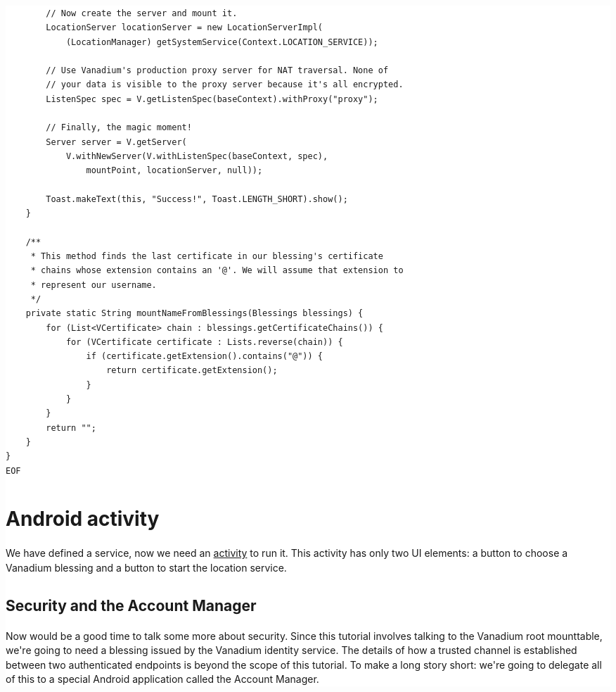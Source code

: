 ```
        // Now create the server and mount it.
        LocationServer locationServer = new LocationServerImpl(
            (LocationManager) getSystemService(Context.LOCATION_SERVICE));

        // Use Vanadium's production proxy server for NAT traversal. None of
        // your data is visible to the proxy server because it's all encrypted.
        ListenSpec spec = V.getListenSpec(baseContext).withProxy("proxy");

        // Finally, the magic moment!
        Server server = V.getServer(
            V.withNewServer(V.withListenSpec(baseContext, spec),
                mountPoint, locationServer, null));

        Toast.makeText(this, "Success!", Toast.LENGTH_SHORT).show();
    }

    /**
     * This method finds the last certificate in our blessing's certificate
     * chains whose extension contains an '@'. We will assume that extension to
     * represent our username.
     */
    private static String mountNameFromBlessings(Blessings blessings) {
        for (List<VCertificate> chain : blessings.getCertificateChains()) {
            for (VCertificate certificate : Lists.reverse(chain)) {
                if (certificate.getExtension().contains("@")) {
                    return certificate.getExtension();
                }
            }
        }
        return "";
    }
}
EOF
```

# Android activity

We have defined a service, now we need an [activity] to run it. This activity
has only two UI elements: a button to choose a Vanadium blessing and a button to
start the location service.

## Security and the Account Manager

Now would be a good time to talk some more about security. Since this tutorial
involves talking to the Vanadium root mounttable, we're going to need a blessing
issued by the Vanadium identity service. The details of how a trusted channel is
established between two authenticated endpoints is beyond the scope of this
tutorial. To make a long story short: we're going to delegate all of this to a
special Android application called the Account Manager.


[activity]: http://developer.android.com/guide/components/activities.html
[client-server]: /tutorials/basics.html
[endpoint]: /glossary.html#endpoint
[gradle]: http://gradle.org/
[gradleinstall]: https://docs.gradle.org/current/userguide/installation.html
[installation]: /installation.html
[name]: /glossary.html#object-name
[service]: http://developer.android.com/guide/components/services.html
[studio]: https://developer.android.com/sdk/index.html
[vdl]: /glossary.html#vanadium-definition-language-vdl-
[nfc]: https://developer.android.com/guide/topics/connectivity/nfc/index.html